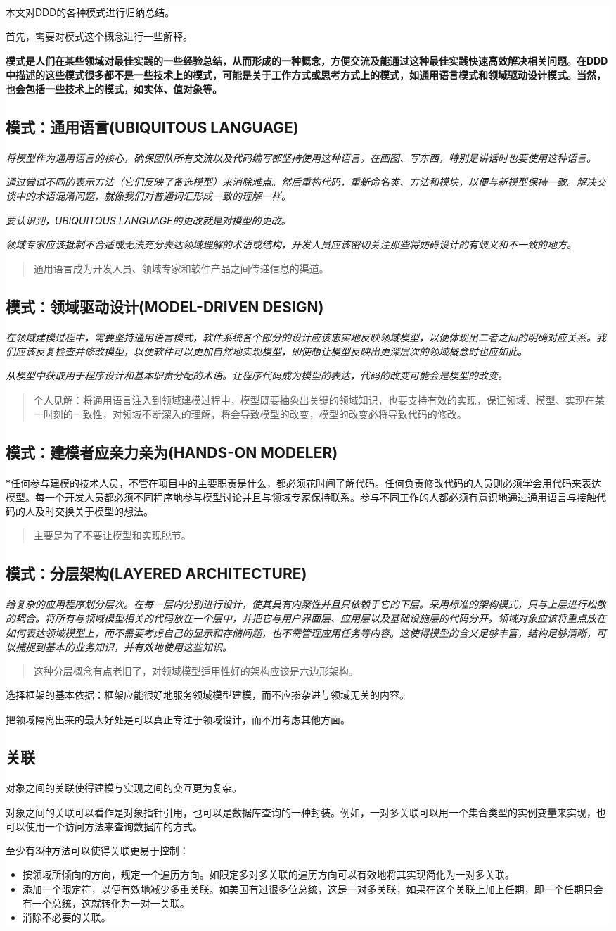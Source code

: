 本文对DDD的各种模式进行归纳总结。

首先，需要对模式这个概念进行一些解释。

**模式是人们在某些领域对最佳实践的一些经验总结，从而形成的一种概念，方便交流及能通过这种最佳实践快速高效解决相关问题。在DDD中描述的这些模式很多都不是一些技术上的模式，可能是关于工作方式或思考方式上的模式，如通用语言模式和领域驱动设计模式。当然，也会包括一些技术上的模式，如实体、值对象等。**

## 模式：通用语言(UBIQUITOUS LANGUAGE)

*将模型作为通用语言的核心，确保团队所有交流以及代码编写都坚持使用这种语言。在画图、写东西，特别是讲话时也要使用这种语言。*

*通过尝试不同的表示方法（它们反映了备选模型）来消除难点。然后重构代码，重新命名类、方法和模块，以便与新模型保持一致。解决交谈中的术语混淆问题，就像我们对普通词汇形成一致的理解一样。*
	
*要认识到，UBIQUITOUS LANGUAGE的更改就是对模型的更改。*
	
*领域专家应该抵制不合适或无法充分表达领域理解的术语或结构，开发人员应该密切关注那些将妨碍设计的有歧义和不一致的地方。*

> 通用语言成为开发人员、领域专家和软件产品之间传递信息的渠道。

## 模式：领域驱动设计(MODEL-DRIVEN DESIGN)

*在领域建模过程中，需要坚持通用语言模式，软件系统各个部分的设计应该忠实地反映领域模型，以便体现出二者之间的明确对应关系。我们应该反复检查并修改模型，以便软件可以更加自然地实现模型，即使想让模型反映出更深层次的领域概念时也应如此。*

*从模型中获取用于程序设计和基本职责分配的术语。让程序代码成为模型的表达，代码的改变可能会是模型的改变。*

> 个人见解：将通用语言注入到领域建模过程中，模型既要抽象出关键的领域知识，也要支持有效的实现，保证领域、模型、实现在某一时刻的一致性，对领域不断深入的理解，将会导致模型的改变，模型的改变必将导致代码的修改。

## 模式：建模者应亲力亲为(HANDS-ON MODELER)

*任何参与建模的技术人员，不管在项目中的主要职责是什么，都必须花时间了解代码。任何负责修改代码的人员则必须学会用代码来表达模型。每一个开发人员都必须不同程序地参与模型讨论并且与领域专家保持联系。参与不同工作的人都必须有意识地通过通用语言与接触代码的人及时交换关于模型的想法。

> 主要是为了不要让模型和实现脱节。

## 模式：分层架构(LAYERED ARCHITECTURE)

*给复杂的应用程序划分层次。在每一层内分别进行设计，使其具有内聚性并且只依赖于它的下层。采用标准的架构模式，只与上层进行松散的耦合。将所有与领域模型相关的代码放在一个层中，并把它与用户界面层、应用层以及基础设施层的代码分开。领域对象应该将重点放在如何表达领域模型上，而不需要考虑自己的显示和存储问题，也不需管理应用任务等内容。这使得模型的含义足够丰富，结构足够清晰，可以捕捉到基本的业务知识，并有效地使用这些知识。*

> 这种分层概念有点老旧了，对领域模型适用性好的架构应该是六边形架构。

选择框架的基本依据：框架应能很好地服务领域模型建模，而不应掺杂进与领域无关的内容。

把领域隔离出来的最大好处是可以真正专注于领域设计，而不用考虑其他方面。

## 关联

对象之间的关联使得建模与实现之间的交互更为复杂。

对象之间的关联可以看作是对象指针引用，也可以是数据库查询的一种封装。例如，一对多关联可以用一个集合类型的实例变量来实现，也可以使用一个访问方法来查询数据库的方式。

至少有3种方法可以使得关联更易于控制：

* 按领域所倾向的方向，规定一个遍历方向。如限定多对多关联的遍历方向可以有效地将其实现简化为一对多关联。
* 添加一个限定符，以便有效地减少多重关联。如美国有过很多位总统，这是一对多关联，如果在这个关联上加上任期，即一个任期只会有一个总统，这就转化为一对一关联。
* 消除不必要的关联。
